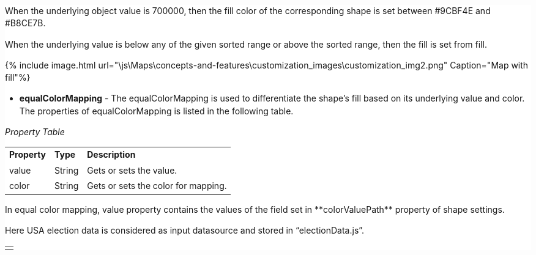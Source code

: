 When the underlying object value is 700000, then the fill color of the corresponding shape is set between #9CBF4E and #B8CE7B. 

When the underlying value is below any of the given sorted range or above the sorted range, then the fill is set from fill.

{% include image.html url="\js\Maps\concepts-and-features\customization_images\customization_img2.png" Caption="Map with fill"%}

* **equalColorMapping** - The equalColorMapping is used to differentiate the shape’s fill based on its underlying value and color. The properties of equalColorMapping is listed in the following table.

_Property Table_

<table>
<tr>
<td>
<b>Property</b></td><td>
<b>Type</b></td><td>
<b>Description</b></td></tr>
<tr>
<td>
value</td><td>
String</td><td>
Gets or sets the value.</td></tr>
<tr>
<td>
color</td><td>
String</td><td>
Gets or sets the color for mapping.</td></tr>
</table>
In equal color mapping, value property contains the values of the field set in **colorValuePath** property of shape settings.

Here USA election data is considered as input datasource and stored in “electionData.js”.

<table>
<tr>
<td>